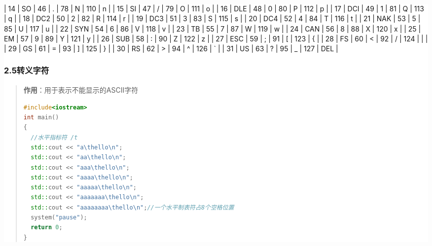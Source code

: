 | 14          | SO           | 46          | .        | 78          | N        | 110         | n        |
| 15          | SI           | 47          | /        | 79          | O        | 111         | o        |
| 16          | DLE          | 48          | 0        | 80          | P        | 112         | p        |
| 17          | DCI          | 49          | 1        | 81          | Q        | 113         | q        |
| 18          | DC2          | 50          | 2        | 82          | R        | 114         | r        |
| 19          | DC3          | 51          | 3        | 83          | S        | 115         | s        |
| 20          | DC4          | 52          | 4        | 84          | T        | 116         | t        |
| 21          | NAK          | 53          | 5        | 85          | U        | 117         | u        |
| 22          | SYN          | 54          | 6        | 86          | V        | 118         | v        |
| 23          | TB           | 55          | 7        | 87          | W        | 119         | w        |
| 24          | CAN          | 56          | 8        | 88          | X        | 120         | x        |
| 25          | EM           | 57          | 9        | 89          | Y        | 121         | y        |
| 26          | SUB          | 58          | :        | 90          | Z        | 122         | z        |
| 27          | ESC          | 59          | ;        | 91          | [        | 123         | {        |
| 28          | FS           | 60          | <        | 92          | /        | 124         | \|       |
| 29          | GS           | 61          | =        | 93          | ]        | 125         | }        |
| 30          | RS           | 62          | >        | 94          | ^        | 126         | `        |
| 31          | US           | 63          | ?        | 95          | _        | 127         | DEL      |



### 2.5转义字符

>**作用**：用于表示不能显示的ASCII字符
>
>```c++
>#include<iostream>
>int main()
>{
>	//水平指标符 /t
>	std::cout << "a\thello\n";
>	std::cout << "aa\thello\n";
>	std::cout << "aaa\thello\n";
>	std::cout << "aaaa\thello\n";
>	std::cout << "aaaaa\thello\n";
>	std::cout << "aaaaaaa\thello\n";
>	std::cout << "aaaaaaaa\thello\n";//一个水平制表符占8个空格位置
>	system("pause");
>	return 0;
>}
>```
>
>

